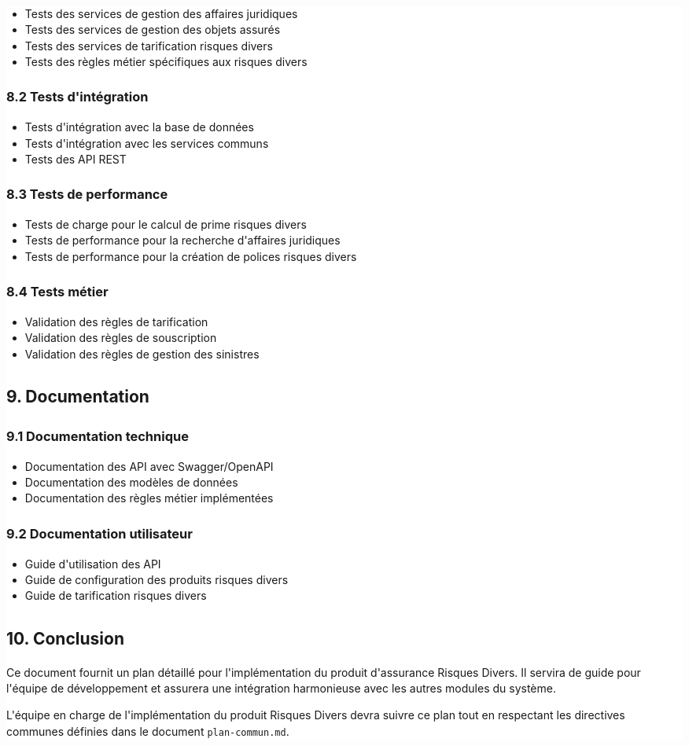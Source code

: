 - Tests des services de gestion des affaires juridiques
- Tests des services de gestion des objets assurés
- Tests des services de tarification risques divers
- Tests des règles métier spécifiques aux risques divers

### 8.2 Tests d'intégration

- Tests d'intégration avec la base de données
- Tests d'intégration avec les services communs
- Tests des API REST

### 8.3 Tests de performance

- Tests de charge pour le calcul de prime risques divers
- Tests de performance pour la recherche d'affaires juridiques
- Tests de performance pour la création de polices risques divers

### 8.4 Tests métier

- Validation des règles de tarification
- Validation des règles de souscription
- Validation des règles de gestion des sinistres

## 9. Documentation

### 9.1 Documentation technique

- Documentation des API avec Swagger/OpenAPI
- Documentation des modèles de données
- Documentation des règles métier implémentées

### 9.2 Documentation utilisateur

- Guide d'utilisation des API
- Guide de configuration des produits risques divers
- Guide de tarification risques divers

## 10. Conclusion

Ce document fournit un plan détaillé pour l'implémentation du produit d'assurance Risques Divers. Il servira de guide
pour l'équipe de développement et assurera une intégration harmonieuse avec les autres modules du système.

L'équipe en charge de l'implémentation du produit Risques Divers devra suivre ce plan tout en respectant les directives
communes définies dans le document `plan-commun.md`.

